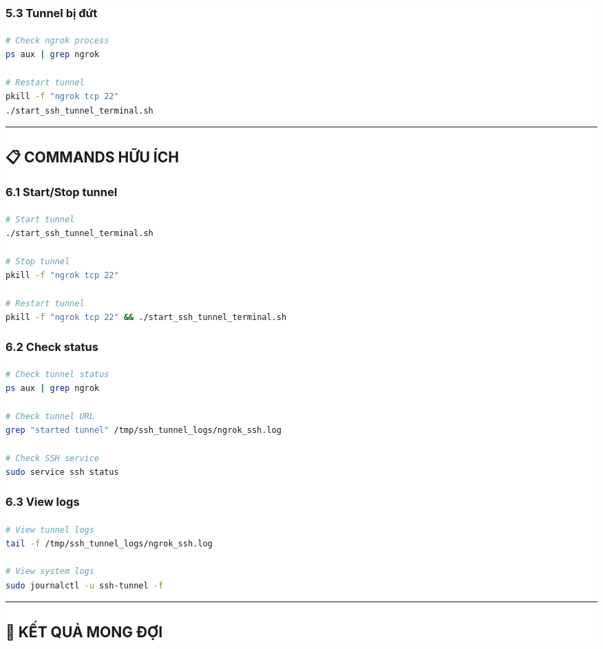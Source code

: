 ### **5.3 Tunnel bị đứt**
```bash
# Check ngrok process
ps aux | grep ngrok

# Restart tunnel
pkill -f "ngrok tcp 22"
./start_ssh_tunnel_terminal.sh
```

---

## 📋 **COMMANDS HỮU ÍCH**

### **6.1 Start/Stop tunnel**
```bash
# Start tunnel
./start_ssh_tunnel_terminal.sh

# Stop tunnel
pkill -f "ngrok tcp 22"

# Restart tunnel
pkill -f "ngrok tcp 22" && ./start_ssh_tunnel_terminal.sh
```

### **6.2 Check status**
```bash
# Check tunnel status
ps aux | grep ngrok

# Check tunnel URL
grep "started tunnel" /tmp/ssh_tunnel_logs/ngrok_ssh.log

# Check SSH service
sudo service ssh status
```

### **6.3 View logs**
```bash
# View tunnel logs
tail -f /tmp/ssh_tunnel_logs/ngrok_ssh.log

# View system logs
sudo journalctl -u ssh-tunnel -f
```

---

## 🎯 **KẾT QUẢ MONG ĐỢI**
